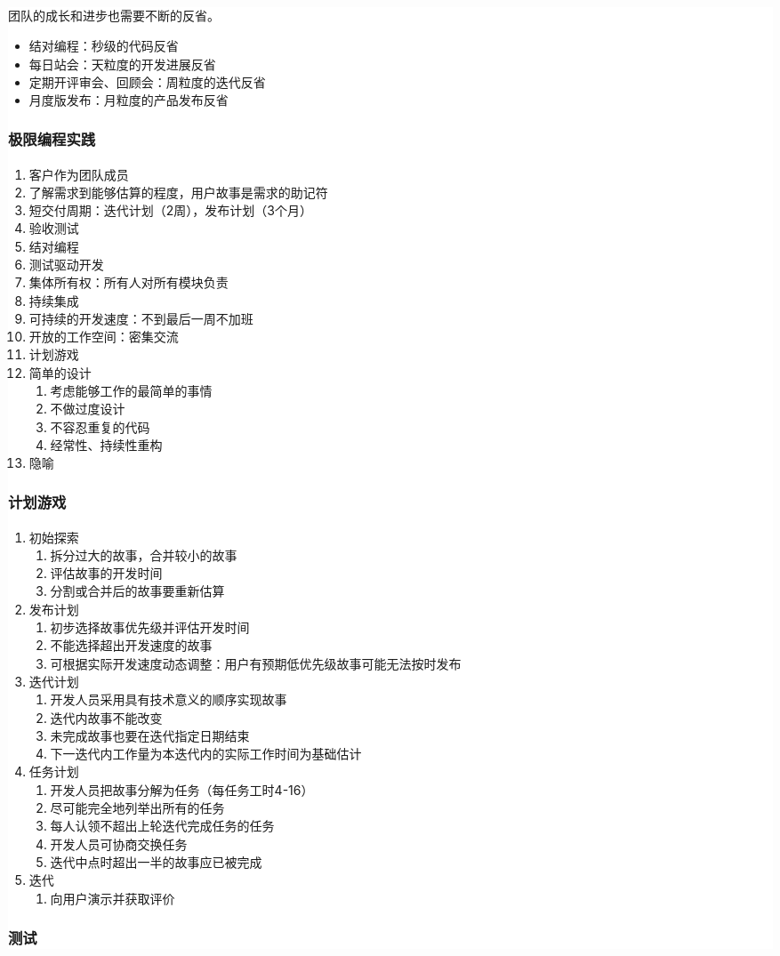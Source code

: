 团队的成长和进步也需要不断的反省。

- 结对编程：秒级的代码反省
- 每日站会：天粒度的开发进展反省
- 定期开评审会、回顾会：周粒度的迭代反省
- 月度版发布：月粒度的产品发布反省

### 极限编程实践

1. 客户作为团队成员
2. 了解需求到能够估算的程度，用户故事是需求的助记符
3. 短交付周期：迭代计划（2周），发布计划（3个月）
4. 验收测试
5. 结对编程
6. 测试驱动开发
7. 集体所有权：所有人对所有模块负责
8. 持续集成
9. 可持续的开发速度：不到最后一周不加班
10. 开放的工作空间：密集交流
11. 计划游戏
12. 简单的设计
    1.  考虑能够工作的最简单的事情
    2.  不做过度设计
    3.  不容忍重复的代码
    4.  经常性、持续性重构
13. 隐喻

### 计划游戏

1. 初始探索
   1. 拆分过大的故事，合并较小的故事
   2. 评估故事的开发时间
   3. 分割或合并后的故事要重新估算
2. 发布计划
   1. 初步选择故事优先级并评估开发时间
   2. 不能选择超出开发速度的故事
   3. 可根据实际开发速度动态调整：用户有预期低优先级故事可能无法按时发布
3. 迭代计划
   1. 开发人员采用具有技术意义的顺序实现故事
   2. 迭代内故事不能改变
   3. 未完成故事也要在迭代指定日期结束
   4. 下一迭代内工作量为本迭代内的实际工作时间为基础估计
4. 任务计划
   1. 开发人员把故事分解为任务（每任务工时4-16）
   2. 尽可能完全地列举出所有的任务
   3. 每人认领不超出上轮迭代完成任务的任务
   4. 开发人员可协商交换任务
   5. 迭代中点时超出一半的故事应已被完成
5. 迭代
   1. 向用户演示并获取评价

### 测试
